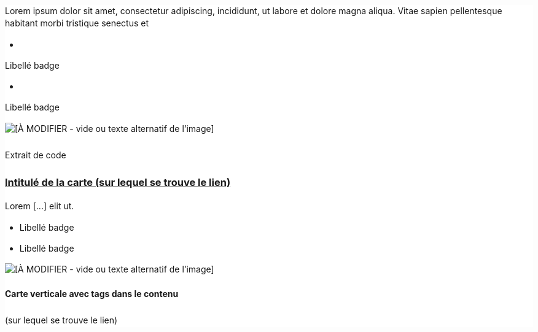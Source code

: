 
Lorem ipsum dolor sit amet, consectetur adipiscing, incididunt, ut labore et dolore magna aliqua. Vitae sapien pellentesque habitant morbi tristique senectus et


-


Libellé badge


-


Libellé badge


![[À MODIFIER - vide ou texte alternatif de l’image]](../../../example/img/placeholder.16x9.png)


###
Extrait de code


<div id="card-1194" class="fr-card fr-enlarge-link">
<div class="fr-card__body">
<div class="fr-card__content">
<h3 class="fr-card__title">
<a href="#">Intitulé de la carte (sur lequel se trouve le lien)</a>
</h3>
<p class="fr-card__desc">Lorem [...] elit ut.</p>
<div class="fr-card__start">
<ul class="fr-badges-group">
<li>
<p class="fr-badge fr-badge--purple-glycine">Libellé badge</p>
</li>
<li>
<p class="fr-badge fr-badge--purple-glycine">Libellé badge</p>
</li>
</ul>
</div>
</div>
</div>
<div class="fr-card__header">
<div class="fr-card__img">
<img class="fr-responsive-img" src="../../../example/img/placeholder.16x9.png" alt="[À MODIFIER - vide ou texte alternatif de l’image]" />

</div>
</div>
</div>


#### Carte verticale avec tags dans le contenu


###
(sur lequel se trouve le lien)

